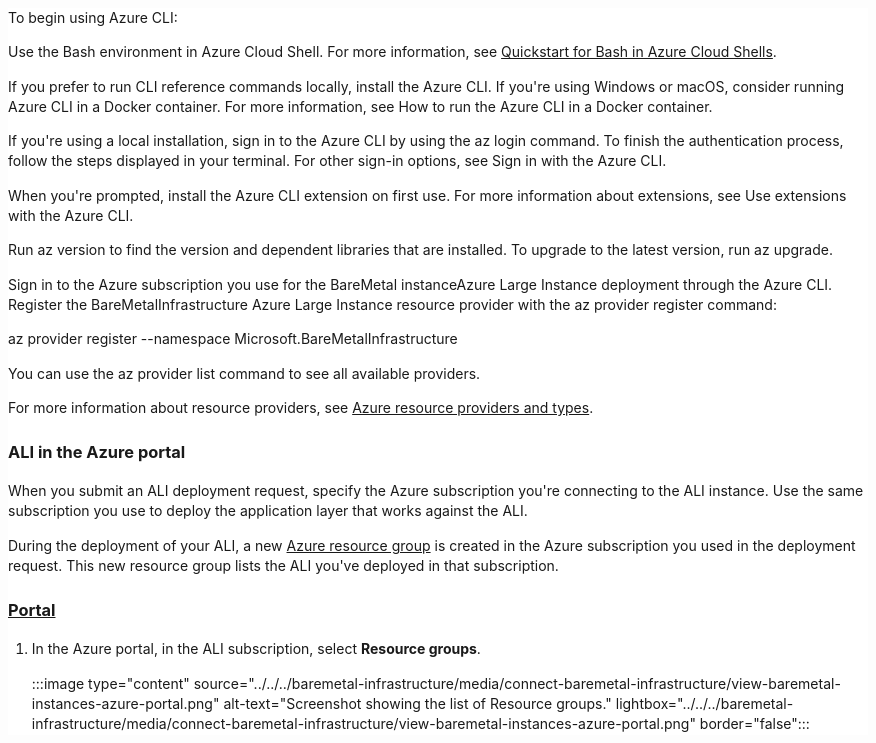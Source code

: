 To begin using Azure CLI:

Use the Bash environment in Azure Cloud Shell.
For more information, see [Quickstart for Bash in Azure Cloud Shells](../cloud-shell/quickstart.md). 

If you prefer to run CLI reference commands locally, install the Azure CLI. 
If you're using Windows or macOS, consider running Azure CLI in a Docker container.
 For more information, see How to run the Azure CLI in a Docker container. 

 

If you're using a local installation, sign in to the Azure CLI by using the az login command. To finish the authentication process, follow the steps displayed in your terminal. For other sign-in options, see Sign in with the Azure CLI. 

 

When you're prompted, install the Azure CLI extension on first use. For more information about extensions, see Use extensions with the Azure CLI. 

 

Run az version to find the version and dependent libraries that are installed. To upgrade to the latest version, run az upgrade. 

 

Sign in to the Azure subscription you use for the BareMetal instanceAzure Large Instance deployment through the Azure CLI. Register the BareMetalInfrastructure Azure Large Instance resource provider with the az provider register command: 

 

az provider register --namespace Microsoft.BareMetalInfrastructure  

You can use the az provider list command to see all available providers. 

For more information about resource providers, see [Azure resource providers and types](../azure-resource-manager/management/resource-providers-and-types.md).

### ALI in the Azure portal

When you submit an ALI deployment request, specify the Azure subscription you're connecting to the ALI instance.
Use the same subscription you use to deploy the application layer that works against the ALI.

 During the deployment of your ALI, a new [Azure resource group](../azure-resource-manager/management/manage-resources-portal.md) is created in the Azure subscription you used in the deployment request.
This new resource group lists the ALI you've deployed in that subscription.

### [Portal](#tab/azure-portal)

1. In the Azure portal, in the ALI subscription, select **Resource groups**.

   :::image type="content" source="../../../baremetal-infrastructure/media/connect-baremetal-infrastructure/view-baremetal-instances-azure-portal.png" alt-text="Screenshot showing the list of Resource groups." lightbox="../../../baremetal-infrastructure/media/connect-baremetal-infrastructure/view-baremetal-instances-azure-portal.png" border="false":::
